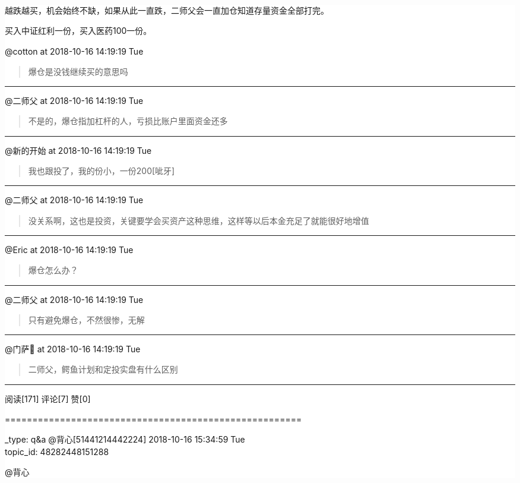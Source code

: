 越跌越买，机会始终不缺，如果从此一直跌，二师父会一直加仓知道存量资金全部打完。

买入中证红利一份，买入医药100一份。

@cotton at 2018-10-16 14:19:19 Tue

> 爆仓是没钱继续买的意思吗

----------

@二师父 at 2018-10-16 14:19:19 Tue

> 不是的，爆仓指加杠杆的人，亏损比账户里面资金还多

----------

@新的开始 at 2018-10-16 14:19:19 Tue

> 我也跟投了，我的份小，一份200[呲牙]

----------

@二师父 at 2018-10-16 14:19:19 Tue

> 没关系啊，这也是投资，关键要学会买资产这种思维，这样等以后本金充足了就能很好地增值

----------

@Eric at 2018-10-16 14:19:19 Tue

> 爆仓怎么办？

----------

@二师父 at 2018-10-16 14:19:19 Tue

> 只有避免爆仓，不然很惨，无解

----------

@门萨🐨 at 2018-10-16 14:19:19 Tue

> 二师父，鳄鱼计划和定投实盘有什么区别

----------



阅读[171]  评论[7]  赞[0] 

======================================================






_type: q&a
@背心[51441214442224]
2018-10-16 15:34:59 Tue  
topic_id: 48282448151288


@背心
